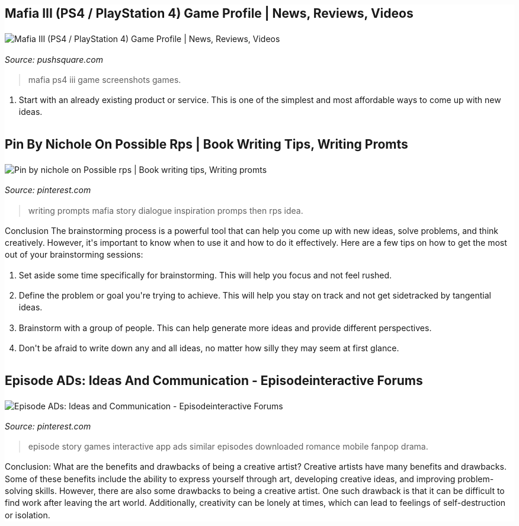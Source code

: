     
## Mafia III (PS4 / PlayStation 4) Game Profile | News, Reviews, Videos

<img loading=lazy src="http://images.pushsquare.com/screenshots/70733/large.jpg" onerror="this.onerror=null;this.src='https://tse2.mm.bing.net/th?id=OIP.Xron-tATx8PGs1J3abIsOQHaEK&amp;pid=15.1';" alt="Mafia III (PS4 / PlayStation 4) Game Profile | News, Reviews, Videos">

_Source: pushsquare.com_

>mafia ps4 iii game screenshots games. 

	

1. Start with an already existing product or service. This is one of the simplest and most affordable ways to come up with new ideas.

    
## Pin By Nichole On Possible Rps | Book Writing Tips, Writing Promts

<img loading=lazy src="https://i.pinimg.com/originals/d3/10/0b/d3100b1bca79a0e99cb2faffb7c93e63.png" onerror="this.onerror=null;this.src='https://tse2.mm.bing.net/th?id=OIP.69q65gFP3oP4HMTrWe6_GQHaNJ&amp;pid=15.1';" alt="Pin by nichole on Possible rps | Book writing tips, Writing promts">

_Source: pinterest.com_

>writing prompts mafia story dialogue inspiration promps then rps idea. 

	

Conclusion
The brainstorming process is a powerful tool that can help you come up with new ideas, solve problems, and think creatively. However, it's important to know when to use it and how to do it effectively. Here are a few tips on how to get the most out of your brainstorming sessions:
1. Set aside some time specifically for brainstorming. This will help you focus and not feel rushed.

2. Define the problem or goal you're trying to achieve. This will help you stay on track and not get sidetracked by tangential ideas.

3. Brainstorm with a group of people. This can help generate more ideas and provide different perspectives.

4. Don't be afraid to write down any and all ideas, no matter how silly they may seem at first glance.

    
## Episode ADs: Ideas And Communication - Episodeinteractive Forums

<img loading=lazy src="https://i.pinimg.com/originals/10/4f/2e/104f2e73311a480e5bb072965c204d86.png" onerror="this.onerror=null;this.src='https://tse3.mm.bing.net/th?id=OIP.ltBW48PMiCU7Tif7CbfyvwHaD3&amp;pid=15.1';" alt="Episode ADs: Ideas and Communication - Episodeinteractive Forums">

_Source: pinterest.com_

>episode story games interactive app ads similar episodes downloaded romance mobile fanpop drama. 

	

Conclusion: What are the benefits and drawbacks of being a creative artist?
Creative artists have many benefits and drawbacks. Some of these benefits include the ability to express yourself through art, developing creative ideas, and improving problem-solving skills. However, there are also some drawbacks to being a creative artist. One such drawback is that it can be difficult to find work after leaving the art world. Additionally, creativity can be lonely at times, which can lead to feelings of self-destruction or isolation.
